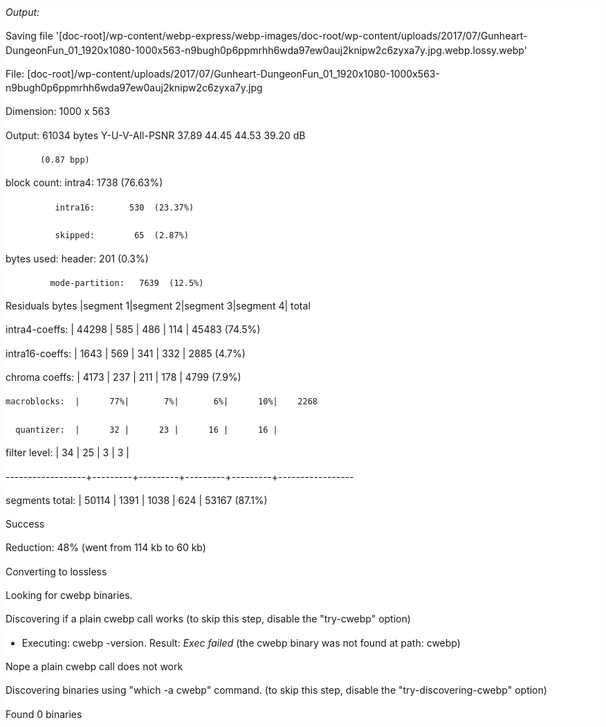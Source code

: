 
*Output:* 

Saving file '[doc-root]/wp-content/webp-express/webp-images/doc-root/wp-content/uploads/2017/07/Gunheart-DungeonFun_01_1920x1080-1000x563-n9bugh0p6ppmrhh6wda97ew0auj2knipw2c6zyxa7y.jpg.webp.lossy.webp'

File:      [doc-root]/wp-content/uploads/2017/07/Gunheart-DungeonFun_01_1920x1080-1000x563-n9bugh0p6ppmrhh6wda97ew0auj2knipw2c6zyxa7y.jpg

Dimension: 1000 x 563

Output:    61034 bytes Y-U-V-All-PSNR 37.89 44.45 44.53   39.20 dB

           (0.87 bpp)

block count:  intra4:       1738  (76.63%)

              intra16:       530  (23.37%)

              skipped:        65  (2.87%)

bytes used:  header:            201  (0.3%)

             mode-partition:   7639  (12.5%)

 Residuals bytes  |segment 1|segment 2|segment 3|segment 4|  total

  intra4-coeffs:  |   44298 |     585 |     486 |     114 |   45483  (74.5%)

 intra16-coeffs:  |    1643 |     569 |     341 |     332 |    2885  (4.7%)

  chroma coeffs:  |    4173 |     237 |     211 |     178 |    4799  (7.9%)

    macroblocks:  |      77%|       7%|       6%|      10%|    2268

      quantizer:  |      32 |      23 |      16 |      16 |

   filter level:  |      34 |      25 |       3 |       3 |

------------------+---------+---------+---------+---------+-----------------

 segments total:  |   50114 |    1391 |    1038 |     624 |   53167  (87.1%)


Success

Reduction: 48% (went from 114 kb to 60 kb)


Converting to lossless

Looking for cwebp binaries.

Discovering if a plain cwebp call works (to skip this step, disable the "try-cwebp" option)

- Executing: cwebp -version. Result: *Exec failed* (the cwebp binary was not found at path: cwebp)

Nope a plain cwebp call does not work

Discovering binaries using "which -a cwebp" command. (to skip this step, disable the "try-discovering-cwebp" option)

Found 0 binaries
